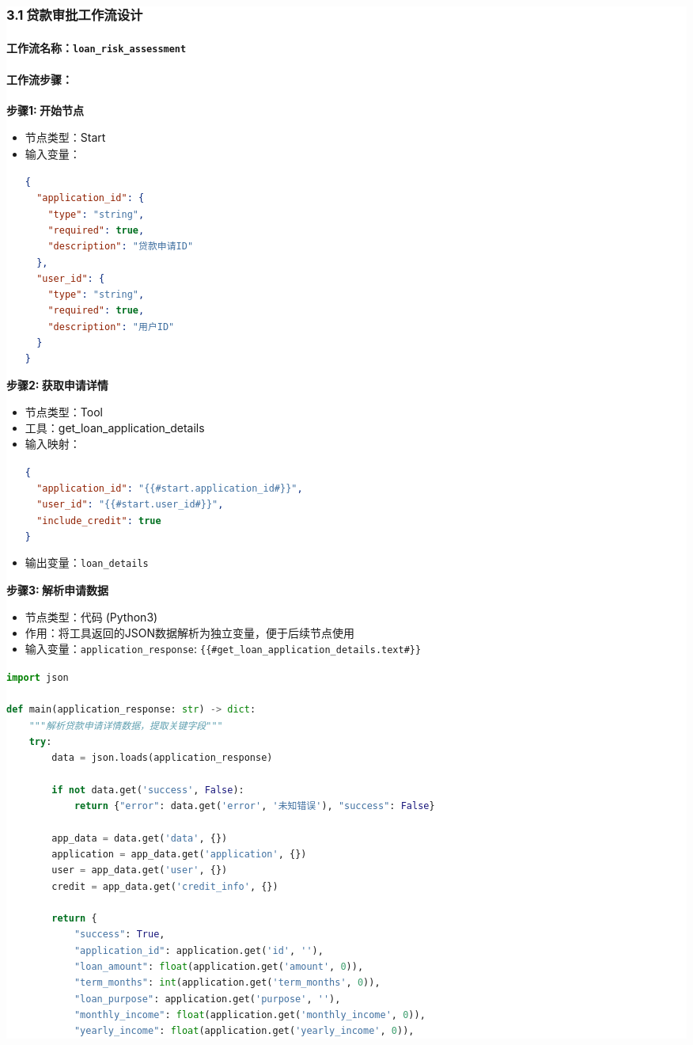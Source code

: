 ### 3.1 贷款审批工作流设计

#### 工作流名称：`loan_risk_assessment`

#### 工作流步骤：

**步骤1: 开始节点**
- 节点类型：Start
- 输入变量：
  ```json
  {
    "application_id": {
      "type": "string",
      "required": true,
      "description": "贷款申请ID"
    },
    "user_id": {
      "type": "string", 
      "required": true,
      "description": "用户ID"
    }
  }
  ```

**步骤2: 获取申请详情**
- 节点类型：Tool
- 工具：get_loan_application_details
- 输入映射：
  ```json
  {
    "application_id": "{{#start.application_id#}}",
    "user_id": "{{#start.user_id#}}",
    "include_credit": true
  }
  ```
- 输出变量：`loan_details`

**步骤3: 解析申请数据**
- 节点类型：代码 (Python3)
- 作用：将工具返回的JSON数据解析为独立变量，便于后续节点使用
- 输入变量：`application_response`: `{{#get_loan_application_details.text#}}`

```python
import json

def main(application_response: str) -> dict:
    """解析贷款申请详情数据，提取关键字段"""
    try:
        data = json.loads(application_response)
        
        if not data.get('success', False):
            return {"error": data.get('error', '未知错误'), "success": False}
        
        app_data = data.get('data', {})
        application = app_data.get('application', {})
        user = app_data.get('user', {})
        credit = app_data.get('credit_info', {})
        
        return {
            "success": True,
            "application_id": application.get('id', ''),
            "loan_amount": float(application.get('amount', 0)),
            "term_months": int(application.get('term_months', 0)),
            "loan_purpose": application.get('purpose', ''),
            "monthly_income": float(application.get('monthly_income', 0)),
            "yearly_income": float(application.get('yearly_income', 0)),
```